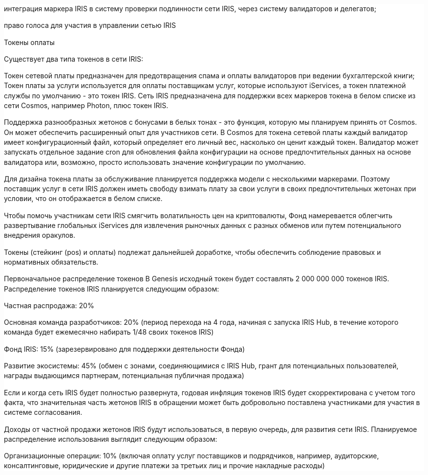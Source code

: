 интеграция маркера IRIS в систему проверки подлинности сети IRIS, через систему валидаторов и делегатов;

право голоса для участия в управлении сетью IRIS


Токены оплаты

Существует два типа токенов в сети IRIS:

Токен сетевой платы предназначен для предотвращения спама и оплаты валидаторов при ведении бухгалтерской книги;
Токен платы за услуги используется для оплаты поставщикам услуг, которые используют iServices, а токен платежной службы по умолчанию - это токен IRIS.
Сеть IRIS предназначена для поддержки всех маркеров токена в белом списке из сети Cosmos, например Photon, плюс токен IRIS.


Поддержка разнообразных жетонов с бонусами в белых тонах - это функция, которую мы планируем принять от Cosmos. Он может обеспечить расширенный опыт для участников сети. В Cosmos для токена сетевой платы каждый валидатор имеет конфигурационный файл, который определяет его личный вес, насколько он ценит каждый токен. Валидатор может запускать отдельное задание cron для обновления файла конфигурации на основе предпочтительных данных на основе валидатора или, возможно, просто использовать значение конфигурации по умолчанию.


Для дизайна токена платы за обслуживание планируется поддержка модели с несколькими маркерами. Поэтому поставщик услуг в сети IRIS должен иметь свободу взимать плату за свои услуги в своих предпочтительных жетонах при условии, что он отображается в белом списке.

Чтобы помочь участникам сети IRIS смягчить волатильность цен на криптовалюты, Фонд намеревается облегчить развертывание глобальных iServices для извлечения рыночных данных с разных обменов или путем потенциального внедрения оракулов.

Токены (стейкинг (pos) и оплаты) подлежат дальнейшей доработке, чтобы обеспечить соблюдение правовых и нормативных обязательств.

Первоначальное распределение токенов
В Genesis исходный токен будет составлять 2 000 000 000 токенов IRIS. Распределение токенов IRIS планируется следующим образом:

Частная распродажа: 20%

Основная команда разработчиков: 20% (период перехода на 4 года, начиная с запуска IRIS Hub, в течение которого команда будет ежемесячно набирать 1/48 своих токенов IRIS)

Фонд IRIS: 15% (зарезервировано для поддержки деятельности Фонда)

Развитие экосистемы: 45% (обмен с зонами, соединяющимися с IRIS Hub, грант для потенциальных пользователей, награды выдающимся партнерам, потенциальная публичная продажа)

Если и когда сеть IRIS будет полностью развернута, годовая инфляция токенов IRIS будет скорректирована с учетом того факта, что значительная часть жетонов IRIS в обращении может быть добровольно поставлена участниками для участия в системе согласования.

Доходы от частной продажи жетонов IRIS будут использоваться, в первую очередь, для развития сети IRIS. Планируемое распределение использования выглядит следующим образом:

Организационные операции: 10% (включая оплату услуг поставщиков и подрядчиков, например, аудиторские, консалтинговые, юридические и другие платежи за третьих лиц и прочие накладные расходы)
